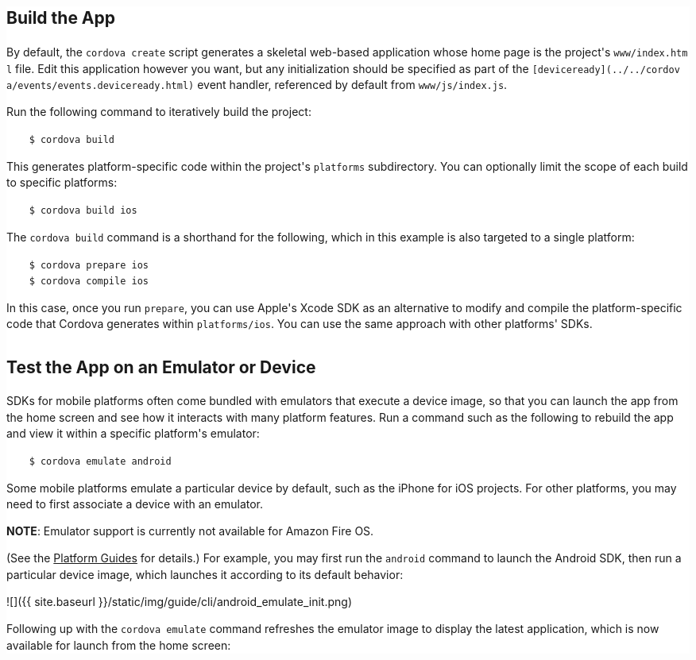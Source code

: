 ## Build the App

By default, the `cordova create` script generates a skeletal web-based
application whose home page is the project's `www/index.html` file.
Edit this application however you want, but any initialization should
be specified as part of the `[deviceready](../../cordova/events/events.deviceready.html)` event handler, referenced by
default from `www/js/index.js`.

Run the following command to iteratively build the project:

        $ cordova build

This generates platform-specific code within the project's `platforms`
subdirectory.  You can optionally limit the scope of each build to
specific platforms:

        $ cordova build ios

The `cordova build` command is a shorthand for the following, which in
this example is also targeted to a single platform:

        $ cordova prepare ios
        $ cordova compile ios

In this case, once you run `prepare`, you can use Apple's Xcode SDK as
an alternative to modify and compile the platform-specific code that
Cordova generates within `platforms/ios`. You can use the same
approach with other platforms' SDKs.

## Test the App on an Emulator or Device

SDKs for mobile platforms often come bundled with emulators that
execute a device image, so that you can launch the app from the home
screen and see how it interacts with many platform features.  Run a
command such as the following to rebuild the app and view it within a
specific platform's emulator:

        $ cordova emulate android

Some mobile platforms emulate a particular device by default, such as
the iPhone for iOS projects. For other platforms, you may need to
first associate a device with an emulator.

__NOTE__: Emulator support is currently not available for Amazon Fire OS.

(See the [Platform Guides](../platforms/index.html) for details.)
For example, you may first run the `android` command to launch the
Android SDK, then run a particular device image, which launches it
according to its default behavior:

![]({{ site.baseurl }}/static/img/guide/cli/android_emulate_init.png)

Following up with the `cordova emulate` command refreshes the emulator
image to display the latest application, which is now available for
launch from the home screen:

